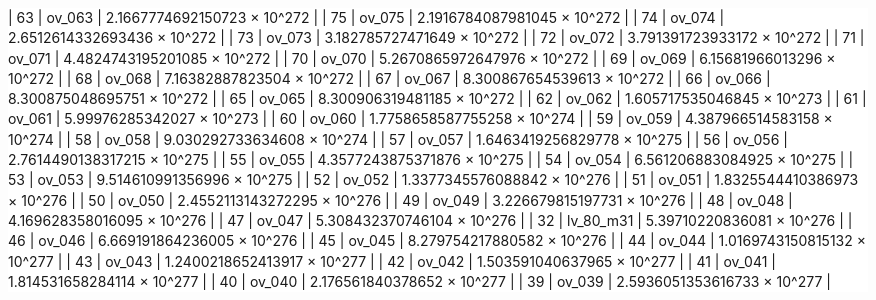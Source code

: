 | 63 | ov_063 | 2.1667774692150723 × 10^272 |
| 75 | ov_075 | 2.1916784087981045 × 10^272 |
| 74 | ov_074 | 2.6512614332693436 × 10^272 |
| 73 | ov_073 | 3.182785727471649 × 10^272 |
| 72 | ov_072 | 3.791391723933172 × 10^272 |
| 71 | ov_071 | 4.4824743195201085 × 10^272 |
| 70 | ov_070 | 5.2670865972647976 × 10^272 |
| 69 | ov_069 | 6.15681966013296 × 10^272 |
| 68 | ov_068 | 7.16382887823504 × 10^272 |
| 67 | ov_067 | 8.300867654539613 × 10^272 |
| 66 | ov_066 | 8.300875048695751 × 10^272 |
| 65 | ov_065 | 8.300906319481185 × 10^272 |
| 62 | ov_062 | 1.605717535046845 × 10^273 |
| 61 | ov_061 | 5.99976285342027 × 10^273 |
| 60 | ov_060 | 1.7758658587755258 × 10^274 |
| 59 | ov_059 | 4.387966514583158 × 10^274 |
| 58 | ov_058 | 9.030292733634608 × 10^274 |
| 57 | ov_057 | 1.6463419256829778 × 10^275 |
| 56 | ov_056 | 2.7614490138317215 × 10^275 |
| 55 | ov_055 | 4.3577243875371876 × 10^275 |
| 54 | ov_054 | 6.561206883084925 × 10^275 |
| 53 | ov_053 | 9.514610991356996 × 10^275 |
| 52 | ov_052 | 1.3377345576088842 × 10^276 |
| 51 | ov_051 | 1.8325544410386973 × 10^276 |
| 50 | ov_050 | 2.4552113143272295 × 10^276 |
| 49 | ov_049 | 3.226679815197731 × 10^276 |
| 48 | ov_048 | 4.169628358016095 × 10^276 |
| 47 | ov_047 | 5.308432370746104 × 10^276 |
| 32 | lv_80_m31 | 5.39710220836081 × 10^276 |
| 46 | ov_046 | 6.669191864236005 × 10^276 |
| 45 | ov_045 | 8.279754217880582 × 10^276 |
| 44 | ov_044 | 1.0169743150815132 × 10^277 |
| 43 | ov_043 | 1.2400218652413917 × 10^277 |
| 42 | ov_042 | 1.503591040637965 × 10^277 |
| 41 | ov_041 | 1.814531658284114 × 10^277 |
| 40 | ov_040 | 2.176561840378652 × 10^277 |
| 39 | ov_039 | 2.5936051353616733 × 10^277 |